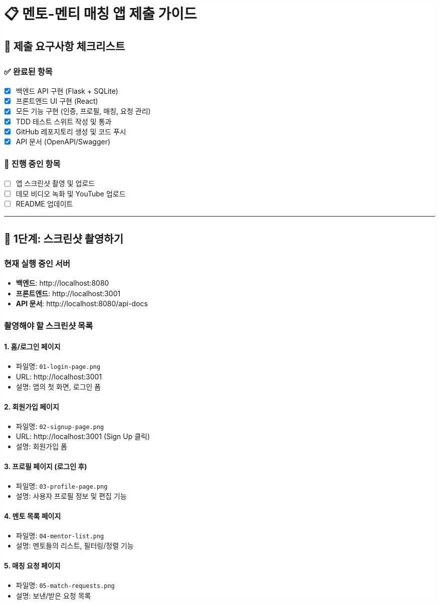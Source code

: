 # 📋 멘토-멘티 매칭 앱 제출 가이드

## 🎯 제출 요구사항 체크리스트

### ✅ 완료된 항목
- [x] 백엔드 API 구현 (Flask + SQLite)
- [x] 프론트엔드 UI 구현 (React)
- [x] 모든 기능 구현 (인증, 프로필, 매칭, 요청 관리)
- [x] TDD 테스트 스위트 작성 및 통과
- [x] GitHub 레포지토리 생성 및 코드 푸시
- [x] API 문서 (OpenAPI/Swagger)

### 🔄 진행 중인 항목
- [ ] 앱 스크린샷 촬영 및 업로드
- [ ] 데모 비디오 녹화 및 YouTube 업로드
- [ ] README 업데이트

---

## 📸 1단계: 스크린샷 촬영하기

### 현재 실행 중인 서버
- **백엔드**: http://localhost:8080
- **프론트엔드**: http://localhost:3001
- **API 문서**: http://localhost:8080/api-docs

### 촬영해야 할 스크린샷 목록

#### 1. 홈/로그인 페이지
- 파일명: `01-login-page.png`
- URL: http://localhost:3001
- 설명: 앱의 첫 화면, 로그인 폼

#### 2. 회원가입 페이지
- 파일명: `02-signup-page.png`
- URL: http://localhost:3001 (Sign Up 클릭)
- 설명: 회원가입 폼

#### 3. 프로필 페이지 (로그인 후)
- 파일명: `03-profile-page.png`
- 설명: 사용자 프로필 정보 및 편집 기능

#### 4. 멘토 목록 페이지
- 파일명: `04-mentor-list.png`
- 설명: 멘토들의 리스트, 필터링/정렬 기능

#### 5. 매칭 요청 페이지
- 파일명: `05-match-requests.png`
- 설명: 보낸/받은 요청 목록
